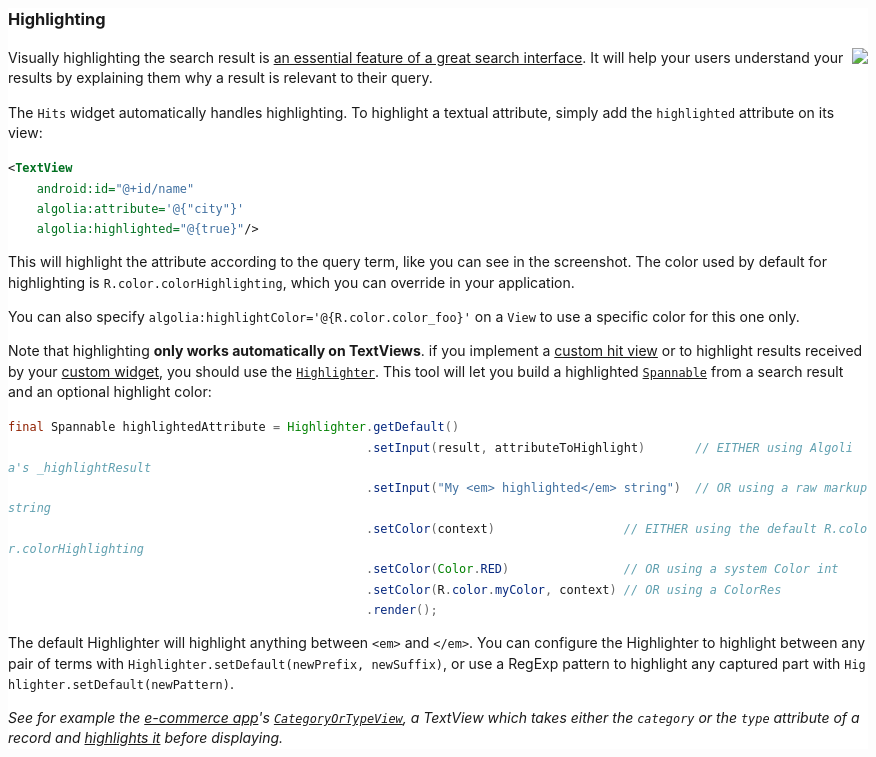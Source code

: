 


### Highlighting
<img src="assets/img/highlighting.png" class="img-object" align="right"/>

Visually highlighting the search result is [an essential feature of a great search interface][explain-highlighting]. It will help your users understand your results by explaining them why a result is relevant to their query.

The `Hits` widget automatically handles highlighting. To highlight a textual attribute, simply add the `highlighted` attribute on its view:

```xml
<TextView
    android:id="@+id/name"
    algolia:attribute='@{"city"}'
    algolia:highlighted="@{true}"/>
```
This will highlight the attribute according to the query term, like you can see in the screenshot. The color used by default for highlighting is `R.color.colorHighlighting`, which you can override in your application.

You can also specify `algolia:highlightColor='@{R.color.color_foo}'` on a `View` to use a specific color for this one only.


Note that highlighting **only works automatically on TextViews**. if you implement a [custom hit view](widgets.html#custom-hit-views) or to highlight results received by your [custom widget](widgets.html#anatomy-of-an-algoliawidget), you should use the [`Highlighter`](javadoc/com/algolia/instantsearch/helpers/Highlighter.html).
This tool will let you build a highlighted [`Spannable`](https://developer.android.com/reference/android/text/Spannable.html) from a search result and an optional highlight color:

```java
final Spannable highlightedAttribute = Highlighter.getDefault()
                                                  .setInput(result, attributeToHighlight)       // EITHER using Algolia's _highlightResult
                                                  .setInput("My <em> highlighted</em> string")  // OR using a raw markup string
                                                  .setColor(context)                  // EITHER using the default R.color.colorHighlighting
                                                  .setColor(Color.RED)                // OR using a system Color int
                                                  .setColor(R.color.myColor, context) // OR using a ColorRes
                                                  .render();
```

The default Highlighter will highlight anything between `<em>` and `</em>`. You can configure the Highlighter to highlight between any pair of terms with `Highlighter.setDefault(newPrefix, newSuffix)`, or use a RegExp pattern to highlight any captured part with `Highlighter.setDefault(newPattern)`.

*See for example the [e-commerce app][ecommerce-url]'s [`CategoryOrTypeView`](https://github.com/algolia/instantsearch-android-examples/blob/master/ecommerce/src/main/java/com/algolia/instantsearch/examples/ecommerce/views/CategoryOrTypeView.java), a TextView which takes either the `category` or the `type` attribute of a record and [highlights it](https://github.com/algolia/instantsearch-android-examples/blob/master/ecommerce/src/main/java/com/algolia/instantsearch/examples/ecommerce/views/CategoryOrTypeView.java#L25) before displaying.*


[infinite-scroll]: widgets.html#infinite-scroll
[guide-layout]: getting-started.html#itemlayout
[media-url]: https://github.com/algolia/instantsearch-android-examples/tree/master/media
[ecommerce-url]: https://github.com/algolia/instantsearch-android-examples/tree/master/ecommerce
[explain-highlighting]: https://www.algolia.com/doc/faq/searching/what-is-the-highlighting/
[docs-searcher]: javadoc/com/algolia/instantsearch/helpers/Searcher.html
[docs-hitview]: https://github.com/algolia/instantsearch-android/blob/master/instantsearch/src/main/java/com/algolia/instantsearch/ui/views/AlgoliaHitView.java
[guide-faceting]: https://www.algolia.com/doc/guides/searching/filtering/
[docs-progressbar]: https://developer.android.com/reference/android/widget/ProgressBar.html
[docs-recyclerview]: https://developer.android.com/reference/android/support/v7/widget/RecyclerView.html
[docs-databinding]: https://developer.android.com/topic/libraries/data-binding/index.html
[docs-adapterview]: https://developer.android.com/reference/android/widget/AdapterView.html#setEmptyView(android.view.View)
[docs-popupwindow]: https://developer.android.com/reference/android/widget/PopupWindow.html
[docs-clicklistener]: javadoc/com/algolia/instantsearch/ui/utils/ItemClickSupport.OnItemClickListener.html
[interfaces]: javadoc/com/algolia/instantsearch/model/package-frame.html